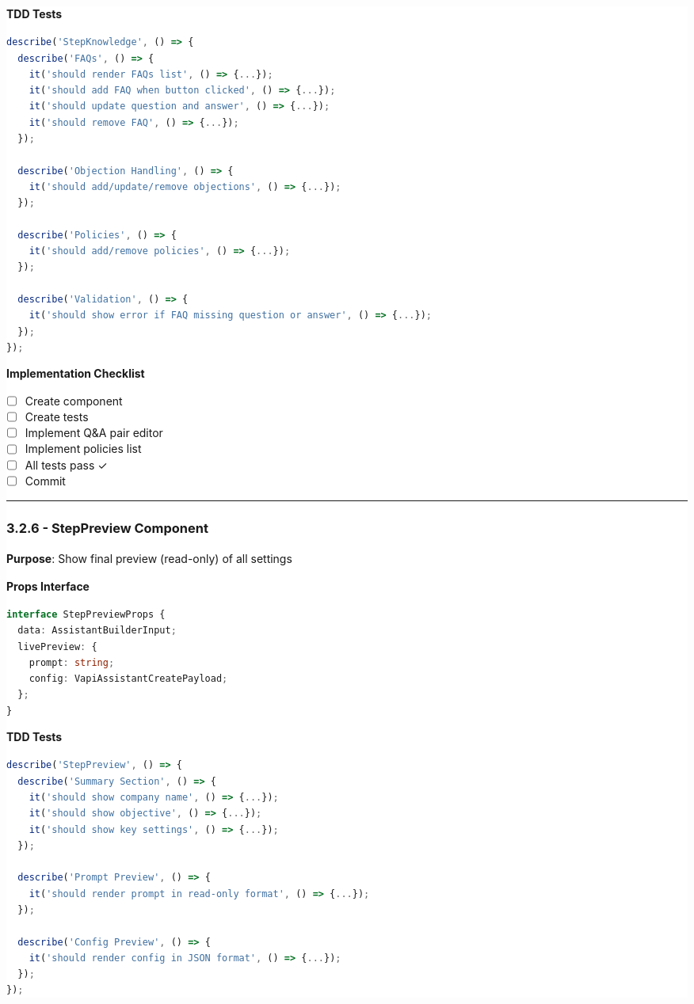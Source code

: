 **TDD Tests**
```typescript
describe('StepKnowledge', () => {
  describe('FAQs', () => {
    it('should render FAQs list', () => {...});
    it('should add FAQ when button clicked', () => {...});
    it('should update question and answer', () => {...});
    it('should remove FAQ', () => {...});
  });

  describe('Objection Handling', () => {
    it('should add/update/remove objections', () => {...});
  });

  describe('Policies', () => {
    it('should add/remove policies', () => {...});
  });

  describe('Validation', () => {
    it('should show error if FAQ missing question or answer', () => {...});
  });
});
```

**Implementation Checklist**
- [ ] Create component
- [ ] Create tests
- [ ] Implement Q&A pair editor
- [ ] Implement policies list
- [ ] All tests pass ✓
- [ ] Commit

---

### 3.2.6 - StepPreview Component

**Purpose**: Show final preview (read-only) of all settings

**Props Interface**
```typescript
interface StepPreviewProps {
  data: AssistantBuilderInput;
  livePreview: {
    prompt: string;
    config: VapiAssistantCreatePayload;
  };
}
```

**TDD Tests**
```typescript
describe('StepPreview', () => {
  describe('Summary Section', () => {
    it('should show company name', () => {...});
    it('should show objective', () => {...});
    it('should show key settings', () => {...});
  });

  describe('Prompt Preview', () => {
    it('should render prompt in read-only format', () => {...});
  });

  describe('Config Preview', () => {
    it('should render config in JSON format', () => {...});
  });
});
```